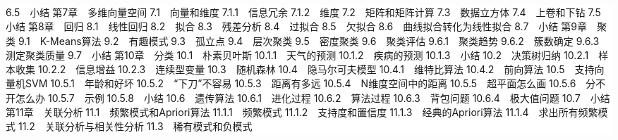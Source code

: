 6.5　小结
第7章　多维向量空间
7.1　向量和维度
7.1.1　信息冗余
7.1.2　维度
7.2　矩阵和矩阵计算
7.3　数据立方体
7.4　上卷和下钻
7.5　小结
第8章　回归
8.1　线性回归
8.2　拟合
8.3　残差分析
8.4　过拟合
8.5　欠拟合
8.6　曲线拟合转化为线性拟合
8.7　小结
第9章　聚类
9.1　K-Means算法
9.2　有趣模式
9.3　孤立点
9.4　层次聚类
9.5　密度聚类
9.6　聚类评估
9.6.1　聚类趋势
9.6.2　簇数确定
9.6.3　测定聚类质量
9.7　小结
第10章　分类
10.1　朴素贝叶斯
10.1.1　天气的预测
10.1.2　疾病的预测
10.1.3　小结
10.2　决策树归纳
10.2.1　样本收集
10.2.2　信息增益
10.2.3　连续型变量
10.3　随机森林
10.4　隐马尔可夫模型
10.4.1　维特比算法
10.4.2　前向算法
10.5　支持向量机SVM
10.5.1　年龄和好坏
10.5.2　“下刀”不容易
10.5.3　距离有多远
10.5.4　N维度空间中的距离
10.5.5　超平面怎么画
10.5.6　分不开怎么办
10.5.7　示例
10.5.8　小结
10.6　遗传算法
10.6.1　进化过程
10.6.2　算法过程
10.6.3　背包问题
10.6.4　极大值问题
10.7　小结
第11章　关联分析
11.1　频繁模式和Apriori算法
11.1.1　频繁模式
11.1.2　支持度和置信度
11.1.3　经典的Apriori算法
11.1.4　求出所有频繁模式
11.2　关联分析与相关性分析
11.3　稀有模式和负模式
